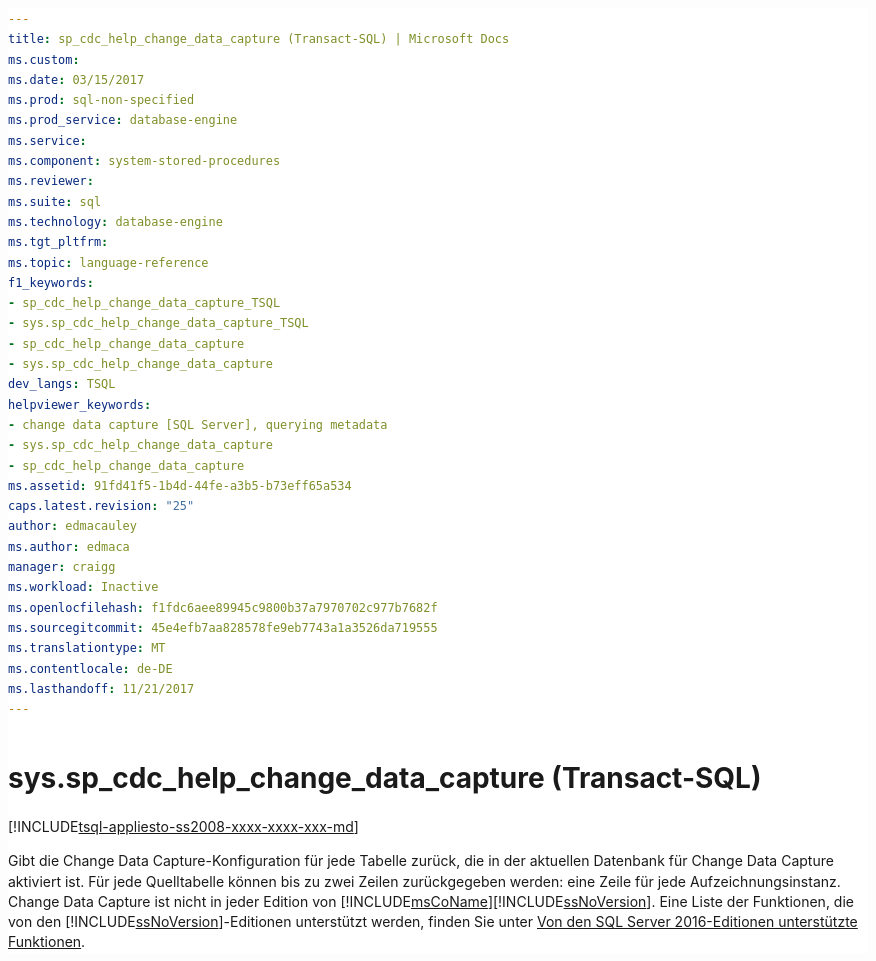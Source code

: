 ```yaml
---
title: sp_cdc_help_change_data_capture (Transact-SQL) | Microsoft Docs
ms.custom: 
ms.date: 03/15/2017
ms.prod: sql-non-specified
ms.prod_service: database-engine
ms.service: 
ms.component: system-stored-procedures
ms.reviewer: 
ms.suite: sql
ms.technology: database-engine
ms.tgt_pltfrm: 
ms.topic: language-reference
f1_keywords:
- sp_cdc_help_change_data_capture_TSQL
- sys.sp_cdc_help_change_data_capture_TSQL
- sp_cdc_help_change_data_capture
- sys.sp_cdc_help_change_data_capture
dev_langs: TSQL
helpviewer_keywords:
- change data capture [SQL Server], querying metadata
- sys.sp_cdc_help_change_data_capture
- sp_cdc_help_change_data_capture
ms.assetid: 91fd41f5-1b4d-44fe-a3b5-b73eff65a534
caps.latest.revision: "25"
author: edmacauley
ms.author: edmaca
manager: craigg
ms.workload: Inactive
ms.openlocfilehash: f1fdc6aee89945c9800b37a7970702c977b7682f
ms.sourcegitcommit: 45e4efb7aa828578fe9eb7743a1a3526da719555
ms.translationtype: MT
ms.contentlocale: de-DE
ms.lasthandoff: 11/21/2017
---
```

# <a name="sysspcdchelpchangedatacapture-transact-sql"></a>sys.sp_cdc_help_change_data_capture (Transact-SQL)
[!INCLUDE[tsql-appliesto-ss2008-xxxx-xxxx-xxx-md](../../includes/tsql-appliesto-ss2008-xxxx-xxxx-xxx-md.md)]

  Gibt die Change Data Capture-Konfiguration für jede Tabelle zurück, die in der aktuellen Datenbank für Change Data Capture aktiviert ist. Für jede Quelltabelle können bis zu zwei Zeilen zurückgegeben werden: eine Zeile für jede Aufzeichnungsinstanz. Change Data Capture ist nicht in jeder Edition von [!INCLUDE[msCoName](../../includes/msconame-md.md)][!INCLUDE[ssNoVersion](../../includes/ssnoversion-md.md)]. Eine Liste der Funktionen, die von den [!INCLUDE[ssNoVersion](../../includes/ssnoversion-md.md)]-Editionen unterstützt werden, finden Sie unter [Von den SQL Server 2016-Editionen unterstützte Funktionen](../../sql-server/editions-and-supported-features-for-sql-server-2016.md).  
  